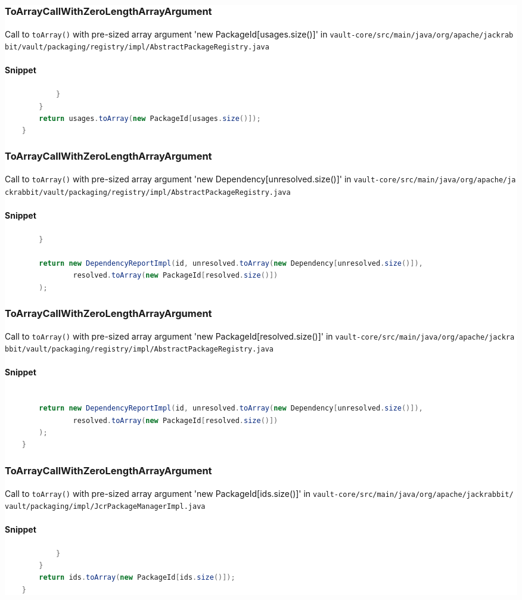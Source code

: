
### ToArrayCallWithZeroLengthArrayArgument
Call to `toArray()` with pre-sized array argument 'new PackageId\[usages.size()\]'
in `vault-core/src/main/java/org/apache/jackrabbit/vault/packaging/registry/impl/AbstractPackageRegistry.java`
#### Snippet
```java
            }
        }
        return usages.toArray(new PackageId[usages.size()]);
    }

```

### ToArrayCallWithZeroLengthArrayArgument
Call to `toArray()` with pre-sized array argument 'new Dependency\[unresolved.size()\]'
in `vault-core/src/main/java/org/apache/jackrabbit/vault/packaging/registry/impl/AbstractPackageRegistry.java`
#### Snippet
```java
        }

        return new DependencyReportImpl(id, unresolved.toArray(new Dependency[unresolved.size()]),
                resolved.toArray(new PackageId[resolved.size()])
        );
```

### ToArrayCallWithZeroLengthArrayArgument
Call to `toArray()` with pre-sized array argument 'new PackageId\[resolved.size()\]'
in `vault-core/src/main/java/org/apache/jackrabbit/vault/packaging/registry/impl/AbstractPackageRegistry.java`
#### Snippet
```java

        return new DependencyReportImpl(id, unresolved.toArray(new Dependency[unresolved.size()]),
                resolved.toArray(new PackageId[resolved.size()])
        );
    }
```

### ToArrayCallWithZeroLengthArrayArgument
Call to `toArray()` with pre-sized array argument 'new PackageId\[ids.size()\]'
in `vault-core/src/main/java/org/apache/jackrabbit/vault/packaging/impl/JcrPackageManagerImpl.java`
#### Snippet
```java
            }
        }
        return ids.toArray(new PackageId[ids.size()]);
    }

```
